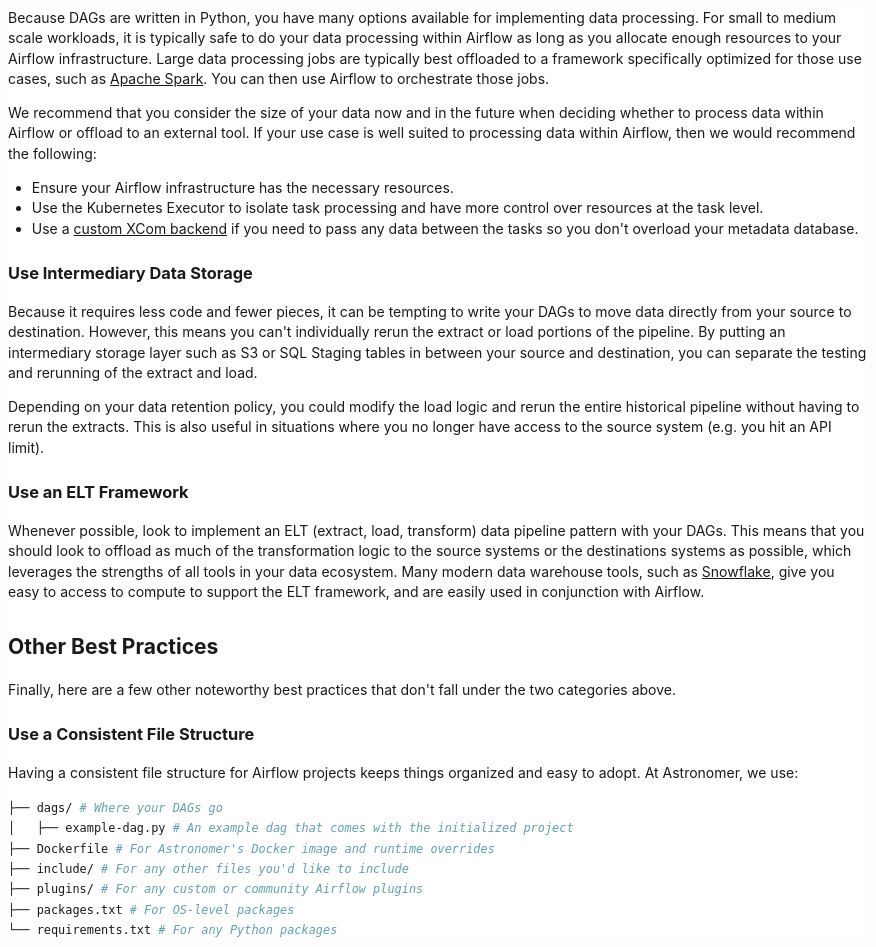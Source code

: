 Because DAGs are written in Python, you have many options available for implementing data processing. For small to medium scale workloads, it is typically safe to do your data processing within Airflow as long as you allocate enough resources to your Airflow infrastructure. Large data processing jobs are typically best offloaded to a framework specifically optimized for those use cases, such as [Apache Spark](https://spark.apache.org/). You can then use Airflow to orchestrate those jobs.

We recommend that you consider the size of your data now and in the future when deciding whether to process data within Airflow or offload to an external tool. If your use case is well suited to processing data within Airflow, then we would recommend the following:

- Ensure your Airflow infrastructure has the necessary resources.
- Use the Kubernetes Executor to isolate task processing and have more control over resources at the task level.
- Use a [custom XCom backend](https://www.astronomer.io/guides/custom-xcom-backends) if you need to pass any data between the tasks so you don't overload your metadata database.

### Use Intermediary Data Storage

Because it requires less code and fewer pieces, it can be tempting to write your DAGs to move data directly from your source to destination. However, this means you can't individually rerun the extract or load portions of the pipeline. By putting an intermediary storage layer such as S3 or SQL Staging tables in between your source and destination, you can separate the testing and rerunning of the extract and load.

Depending on your data retention policy, you could modify the load logic and rerun the entire historical pipeline without having to rerun the extracts. This is also useful in situations where you no longer have access to the source system (e.g. you hit an API limit).

### Use an ELT Framework

Whenever possible, look to implement an ELT (extract, load, transform) data pipeline pattern with your DAGs. This means that you should look to offload as much of the transformation logic to the source systems or the destinations systems as possible, which leverages the strengths of all tools in your data ecosystem. Many modern data warehouse tools, such as [Snowflake](https://www.snowflake.com/), give you easy to access to compute to support the ELT framework, and are easily used in conjunction with Airflow.


## Other Best Practices

Finally, here are a few other noteworthy best practices that don't fall under the two categories above.

### Use a Consistent File Structure

Having a consistent file structure for Airflow projects keeps things organized and easy to adopt. At Astronomer, we use:

```bash
├── dags/ # Where your DAGs go
│   ├── example-dag.py # An example dag that comes with the initialized project
├── Dockerfile # For Astronomer's Docker image and runtime overrides
├── include/ # For any other files you'd like to include
├── plugins/ # For any custom or community Airflow plugins
├── packages.txt # For OS-level packages
└── requirements.txt # For any Python packages

```
